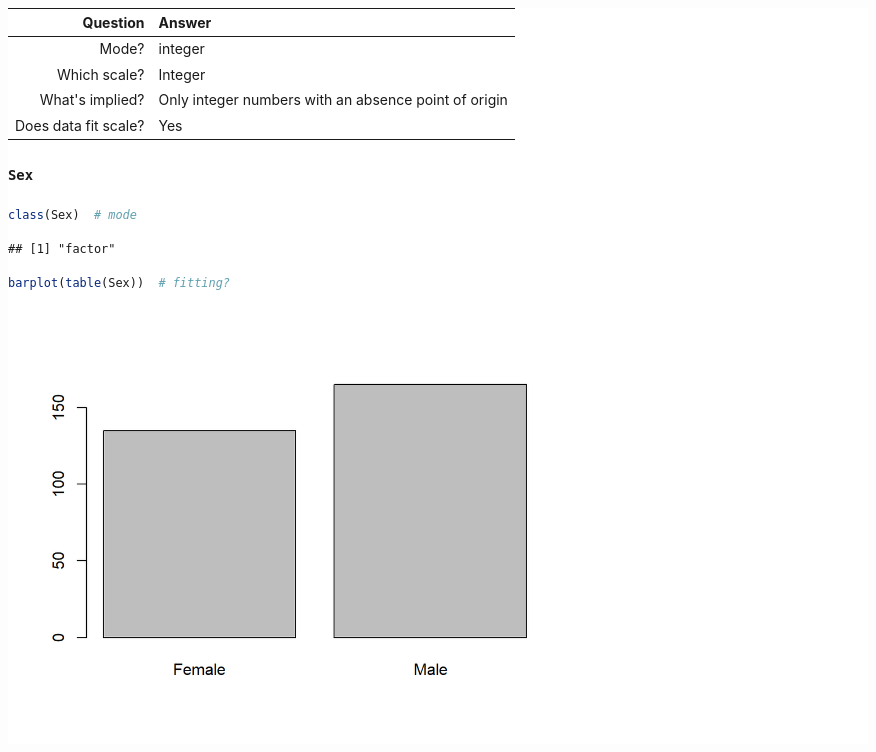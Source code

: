 | Question | Answer |
|-----:|:----|
| Mode? | integer |
| Which scale? | Integer |
| What's implied? | Only integer numbers with an absence point of origin |
| Does data fit scale? | Yes |



### `Sex`

```r
class(Sex)  # mode
```

```
## [1] "factor"
```

```r
barplot(table(Sex))  # fitting?
```

<img src="03---A-Primer-For-Statistical-Tests_files/figure-html/VSex-1.png" width="576" />
